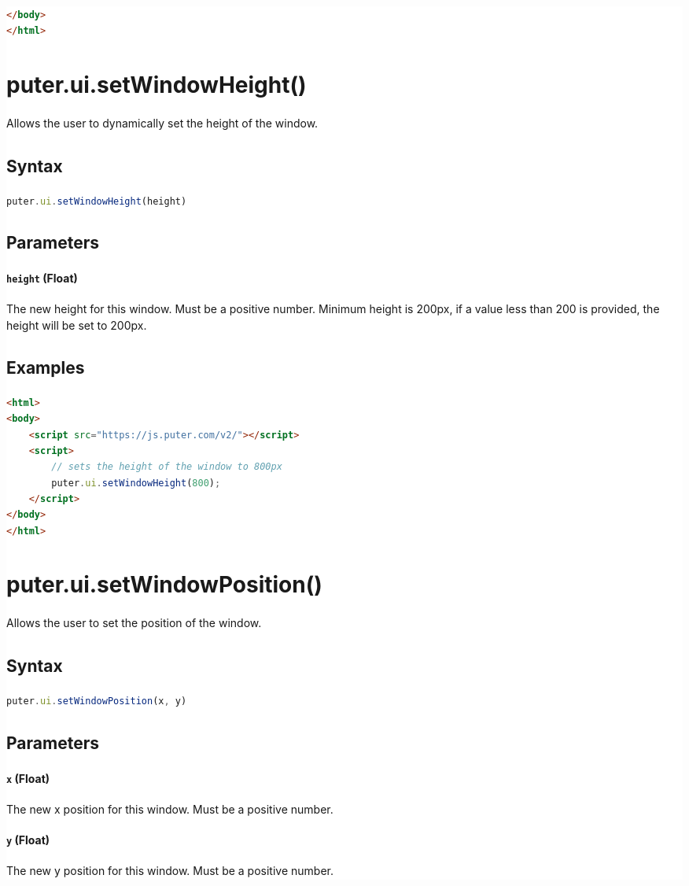 ```html
</body>
</html>
```
# puter.ui.setWindowHeight()

Allows the user to dynamically set the height of the window.

## Syntax
```js
puter.ui.setWindowHeight(height)
```

## Parameters

#### `height` (Float)
The new height for this window. Must be a positive number. Minimum height is 200px, if a value less than 200 is provided, the height will be set to 200px.

## Examples

```html
<html>
<body>
    <script src="https://js.puter.com/v2/"></script>
    <script>
        // sets the height of the window to 800px
        puter.ui.setWindowHeight(800);
    </script>
</body>
</html>
```
# puter.ui.setWindowPosition()

Allows the user to set the position of the window.

## Syntax
```js
puter.ui.setWindowPosition(x, y)
```

## Parameters

#### `x` (Float)
The new x position for this window. Must be a positive number.

#### `y` (Float)
The new y position for this window. Must be a positive number.
